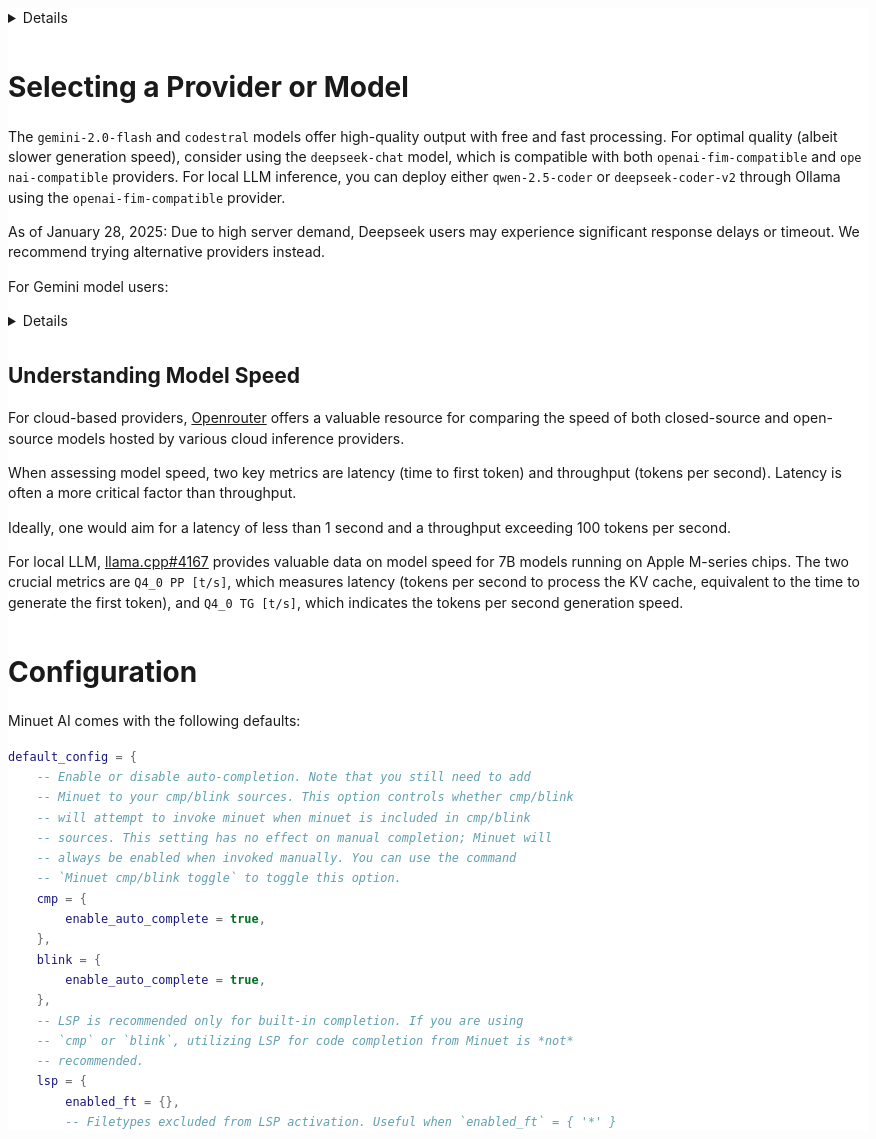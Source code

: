 <details></details>

# Selecting a Provider or Model

The `gemini-2.0-flash` and `codestral` models offer high-quality output with free
and fast processing. For optimal quality (albeit slower generation speed),
consider using the `deepseek-chat` model, which is compatible with both
`openai-fim-compatible` and `openai-compatible` providers. For local LLM
inference, you can deploy either `qwen-2.5-coder` or `deepseek-coder-v2` through
Ollama using the `openai-fim-compatible` provider.

As of January 28, 2025: Due to high server demand, Deepseek users may
experience significant response delays or timeout. We recommend trying
alternative providers instead.

For Gemini model users:

<details></details>

## Understanding Model Speed

For cloud-based providers,
[Openrouter](https://openrouter.ai/google/gemini-2.0-flash-001/providers)
offers a valuable resource for comparing the speed of both closed-source and
open-source models hosted by various cloud inference providers.

When assessing model speed, two key metrics are latency (time to first token)
and throughput (tokens per second). Latency is often a more critical factor
than throughput.

Ideally, one would aim for a latency of less than 1 second and a throughput
exceeding 100 tokens per second.

For local LLM,
[llama.cpp#4167](https://github.com/ggml-org/llama.cpp/discussions/4167)
provides valuable data on model speed for 7B models running on Apple M-series
chips. The two crucial metrics are `Q4_0 PP [t/s]`, which measures latency
(tokens per second to process the KV cache, equivalent to the time to generate
the first token), and `Q4_0 TG [t/s]`, which indicates the tokens per second
generation speed.

# Configuration

Minuet AI comes with the following defaults:

```lua
default_config = {
    -- Enable or disable auto-completion. Note that you still need to add
    -- Minuet to your cmp/blink sources. This option controls whether cmp/blink
    -- will attempt to invoke minuet when minuet is included in cmp/blink
    -- sources. This setting has no effect on manual completion; Minuet will
    -- always be enabled when invoked manually. You can use the command
    -- `Minuet cmp/blink toggle` to toggle this option.
    cmp = {
        enable_auto_complete = true,
    },
    blink = {
        enable_auto_complete = true,
    },
    -- LSP is recommended only for built-in completion. If you are using
    -- `cmp` or `blink`, utilizing LSP for code completion from Minuet is *not*
    -- recommended.
    lsp = {
        enabled_ft = {},
        -- Filetypes excluded from LSP activation. Useful when `enabled_ft` = { '*' }
```